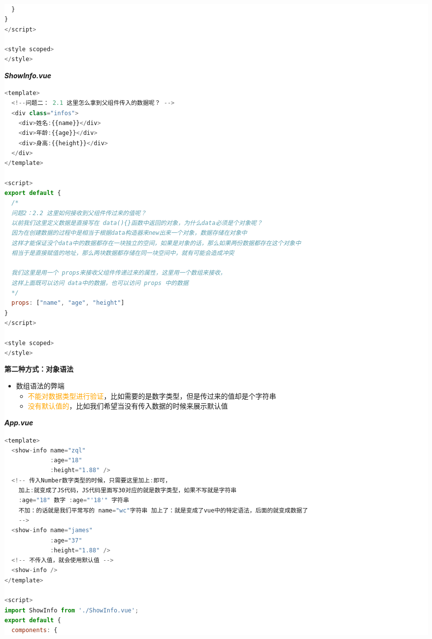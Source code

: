 ```javascript
  }
}
</script>

<style scoped>
</style>
```
***ShowInfo.vue***
```javascript
<template>
  <!--问题二： 2.1 这里怎么拿到父组件传入的数据呢？ -->
  <div class="infos">
    <div>姓名:{{name}}</div>
    <div>年龄:{{age}}</div>
    <div>身高:{{height}}</div>
  </div>
</template>

<script>
export default {
  /*
  问题2：2.2 这里如何接收到父组件传过来的值呢？
  以前我们这里定义数据是直接写在 data(){}函数中返回的对象，为什么data必须是个对象呢？
  因为在创建数据的过程中是相当于根据data构造器来new出来一个对象，数据存储在对象中
  这样才能保证没个data中的数据都存在一块独立的空间，如果是对象的话，那么如果两份数据都存在这个对象中
  相当于是直接赋值的地址，那么两块数据都存储在同一块空间中，就有可能会造成冲突
	
  我们这里是用一个 props来接收父组件传递过来的属性，这里用一个数组来接收，
  这样上面既可以访问 data中的数据，也可以访问 props 中的数据
  */
  props: ["name", "age", "height"]
}
</script>

<style scoped>
</style>
```
**第二种方式：对象语法**
  - 数组语法的弊端
	-	 <font color="orange">不能对数据类型进行验证</font>，比如需要的是数字类型，但是传过来的值却是个字符串
	-  <font color="orange">没有默认值的</font>，比如我们希望当没有传入数据的时候来展示默认值

***App.vue***
```javascript
<template>
  <show-info name="zql"
             :age="18"
             :height="1.88" />
  <!-- 传入Number数字类型的时候，只需要这里加上:即可，
	加上:就变成了JS代码，JS代码里面写30对应的就是数字类型，如果不写就是字符串 
	:age="18" 数字 :age="'18'" 字符串
	不加：的话就是我们平常写的 name="wc"字符串 加上了：就是变成了vue中的特定语法，后面的就变成数据了
	-->
  <show-info name="james"
             :age="37"
             :height="1.88" />
  <!-- 不传入值，就会使用默认值 -->
  <show-info />
</template>

<script>
import ShowInfo from './ShowInfo.vue';
export default {
  components: {
```